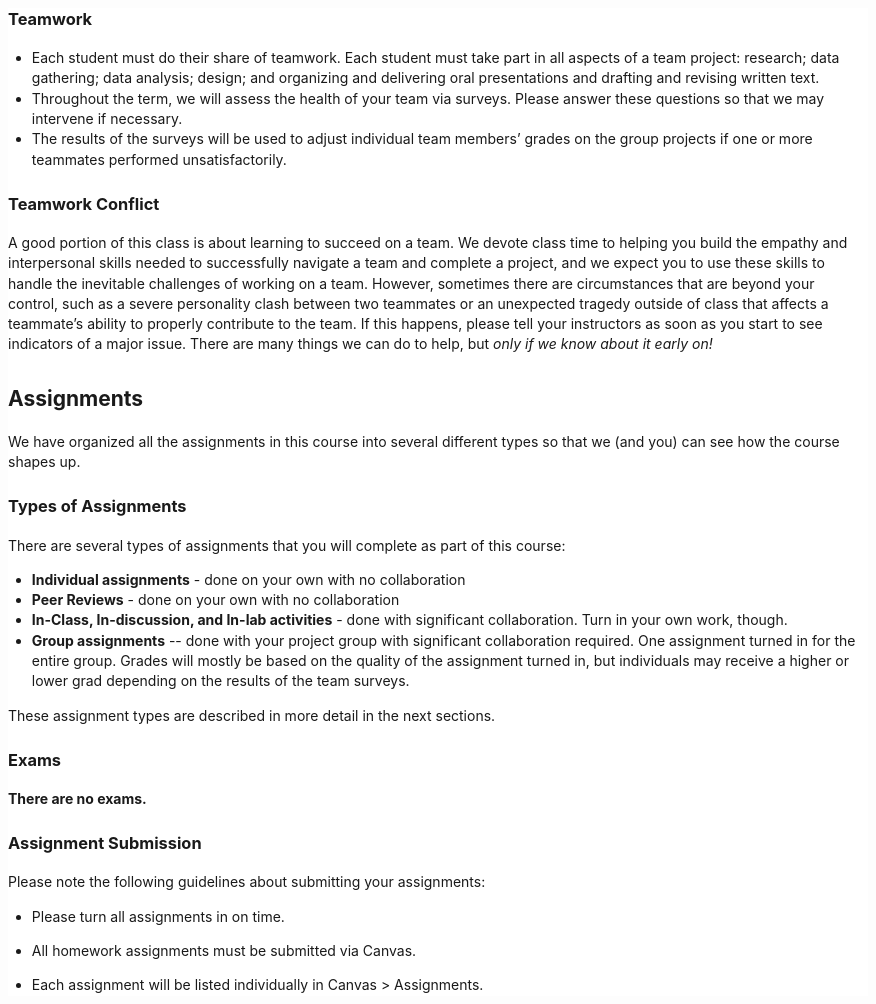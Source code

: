 ### Teamwork

- Each student must do their share of teamwork. Each student must take part in all aspects of a team project: research; data gathering; data analysis; design; and organizing and delivering oral presentations and drafting and revising written text.
- Throughout the term, we will assess the health of your team via surveys. Please answer these questions so that we may intervene if necessary.
- The results of the surveys will be used to adjust individual team members’ grades on the group projects if one or more teammates performed unsatisfactorily.

### Teamwork Conflict

A good portion of this class is about learning to succeed on a team. We devote class time to helping you build the empathy and interpersonal skills needed to successfully navigate a team and complete a project, and we expect you to use these skills to handle the inevitable challenges of working on a team. However, sometimes there are circumstances that are beyond your control, such as a severe personality clash between two teammates or an unexpected tragedy outside of class that affects a teammate’s ability to properly contribute to the team. If this happens, please tell your instructors as soon as you start to see indicators of a major issue. There are many things we can do to help, but *only if we know about it early on!*

## Assignments

We have organized all the assignments in this course into several different types so that we (and you) can see how the course shapes up.

### Types of Assignments

There are several types of assignments that you will complete as part of this course:

- **Individual assignments** - done on your own with no collaboration
- **Peer Reviews** - done on your own with no collaboration
- **In-Class, In-discussion, and In-lab activities** - done with significant collaboration. Turn in your own work, though.
- **Group assignments** -- done with your project group with significant collaboration required. One assignment turned in for the entire group. Grades will mostly be based on the quality of the assignment turned in, but individuals may receive a higher or lower grad depending on the results of the team surveys.

These assignment types are described in more detail in the next sections.  

### Exams

**There are no exams.**

### Assignment Submission

Please note the following guidelines about submitting your assignments:

- Please turn all assignments in on time.

- All homework assignments must be submitted via Canvas.

- Each assignment will be listed individually in Canvas > Assignments.
